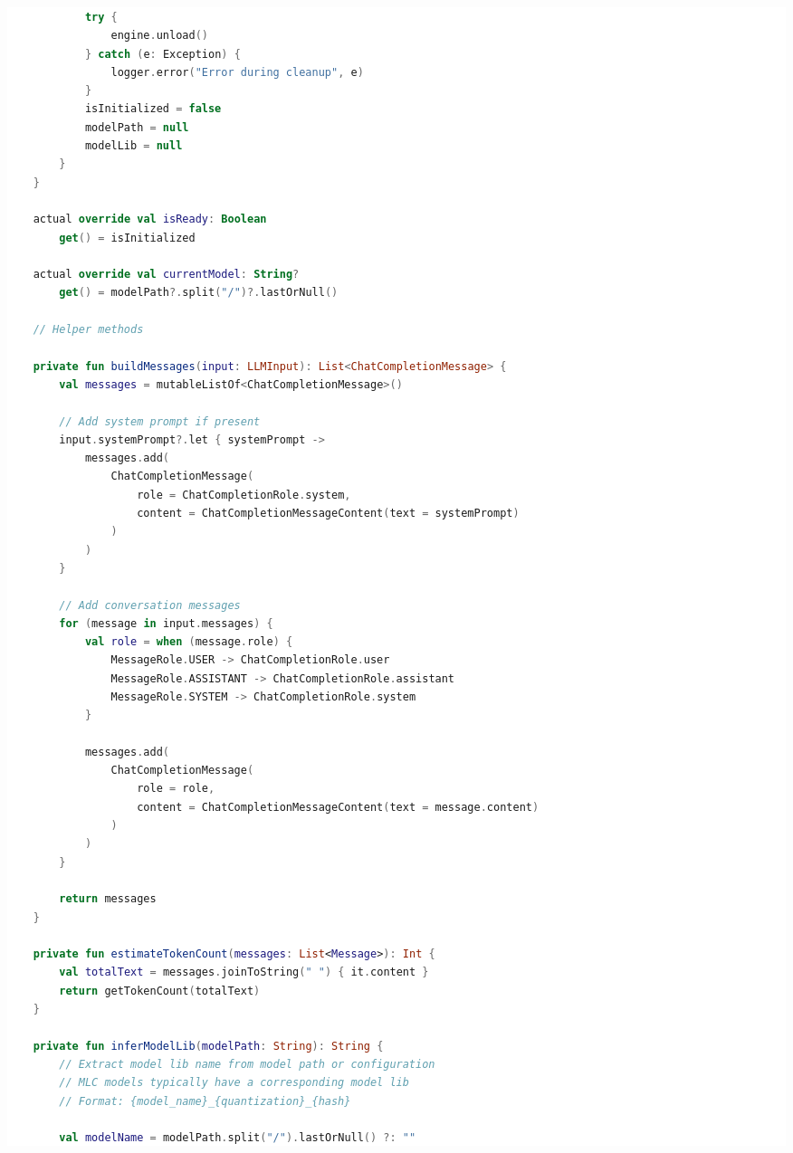 ```kotlin
            try {
                engine.unload()
            } catch (e: Exception) {
                logger.error("Error during cleanup", e)
            }
            isInitialized = false
            modelPath = null
            modelLib = null
        }
    }

    actual override val isReady: Boolean
        get() = isInitialized

    actual override val currentModel: String?
        get() = modelPath?.split("/")?.lastOrNull()

    // Helper methods

    private fun buildMessages(input: LLMInput): List<ChatCompletionMessage> {
        val messages = mutableListOf<ChatCompletionMessage>()

        // Add system prompt if present
        input.systemPrompt?.let { systemPrompt ->
            messages.add(
                ChatCompletionMessage(
                    role = ChatCompletionRole.system,
                    content = ChatCompletionMessageContent(text = systemPrompt)
                )
            )
        }

        // Add conversation messages
        for (message in input.messages) {
            val role = when (message.role) {
                MessageRole.USER -> ChatCompletionRole.user
                MessageRole.ASSISTANT -> ChatCompletionRole.assistant
                MessageRole.SYSTEM -> ChatCompletionRole.system
            }

            messages.add(
                ChatCompletionMessage(
                    role = role,
                    content = ChatCompletionMessageContent(text = message.content)
                )
            )
        }

        return messages
    }

    private fun estimateTokenCount(messages: List<Message>): Int {
        val totalText = messages.joinToString(" ") { it.content }
        return getTokenCount(totalText)
    }

    private fun inferModelLib(modelPath: String): String {
        // Extract model lib name from model path or configuration
        // MLC models typically have a corresponding model lib
        // Format: {model_name}_{quantization}_{hash}

        val modelName = modelPath.split("/").lastOrNull() ?: ""

```
